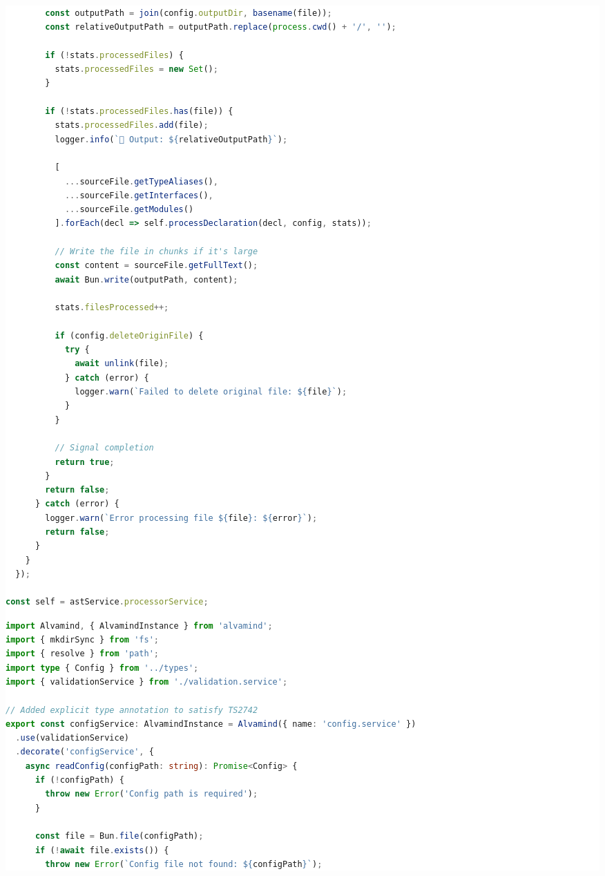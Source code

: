 ```ts prisma-field-omitter/src/modules/ast.service.ts
        const outputPath = join(config.outputDir, basename(file));
        const relativeOutputPath = outputPath.replace(process.cwd() + '/', '');

        if (!stats.processedFiles) {
          stats.processedFiles = new Set();
        }

        if (!stats.processedFiles.has(file)) {
          stats.processedFiles.add(file);
          logger.info(`📝 Output: ${relativeOutputPath}`);

          [
            ...sourceFile.getTypeAliases(),
            ...sourceFile.getInterfaces(),
            ...sourceFile.getModules()
          ].forEach(decl => self.processDeclaration(decl, config, stats));

          // Write the file in chunks if it's large
          const content = sourceFile.getFullText();
          await Bun.write(outputPath, content);

          stats.filesProcessed++;

          if (config.deleteOriginFile) {
            try {
              await unlink(file);
            } catch (error) {
              logger.warn(`Failed to delete original file: ${file}`);
            }
          }

          // Signal completion
          return true;
        }
        return false;
      } catch (error) {
        logger.warn(`Error processing file ${file}: ${error}`);
        return false;
      }
    }
  });

const self = astService.processorService;
```

```ts prisma-field-omitter/src/modules/config.service.ts
import Alvamind, { AlvamindInstance } from 'alvamind';
import { mkdirSync } from 'fs';
import { resolve } from 'path';
import type { Config } from '../types';
import { validationService } from './validation.service';

// Added explicit type annotation to satisfy TS2742
export const configService: AlvamindInstance = Alvamind({ name: 'config.service' })
  .use(validationService)
  .decorate('configService', {
    async readConfig(configPath: string): Promise<Config> {
      if (!configPath) {
        throw new Error('Config path is required');
      }

      const file = Bun.file(configPath);
      if (!await file.exists()) {
        throw new Error(`Config file not found: ${configPath}`);
```
